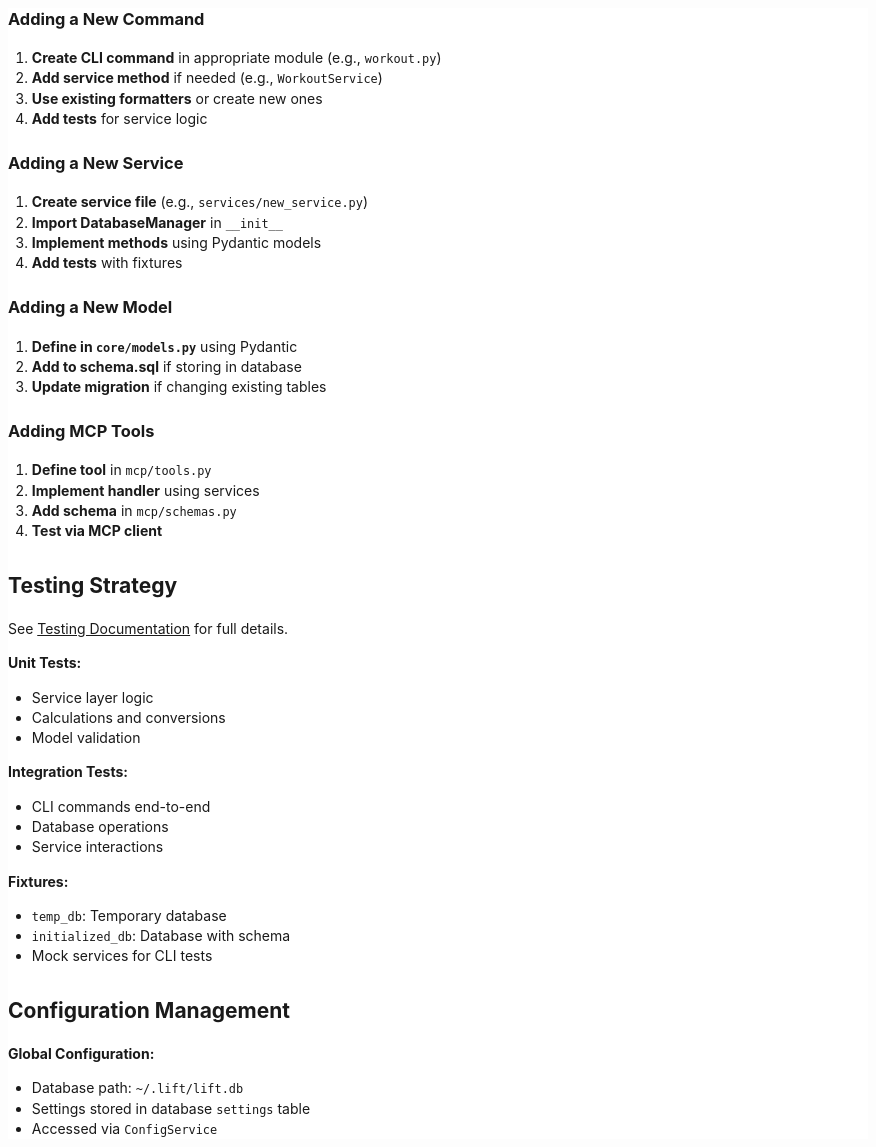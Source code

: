 ### Adding a New Command

1. **Create CLI command** in appropriate module (e.g., `workout.py`)
2. **Add service method** if needed (e.g., `WorkoutService`)
3. **Use existing formatters** or create new ones
4. **Add tests** for service logic

### Adding a New Service

1. **Create service file** (e.g., `services/new_service.py`)
2. **Import DatabaseManager** in `__init__`
3. **Implement methods** using Pydantic models
4. **Add tests** with fixtures

### Adding a New Model

1. **Define in `core/models.py`** using Pydantic
2. **Add to schema.sql** if storing in database
3. **Update migration** if changing existing tables

### Adding MCP Tools

1. **Define tool** in `mcp/tools.py`
2. **Implement handler** using services
3. **Add schema** in `mcp/schemas.py`
4. **Test via MCP client**

## Testing Strategy

See [Testing Documentation](./testing.md) for full details.

**Unit Tests:**
- Service layer logic
- Calculations and conversions
- Model validation

**Integration Tests:**
- CLI commands end-to-end
- Database operations
- Service interactions

**Fixtures:**
- `temp_db`: Temporary database
- `initialized_db`: Database with schema
- Mock services for CLI tests

## Configuration Management

**Global Configuration:**
- Database path: `~/.lift/lift.db`
- Settings stored in database `settings` table
- Accessed via `ConfigService`
